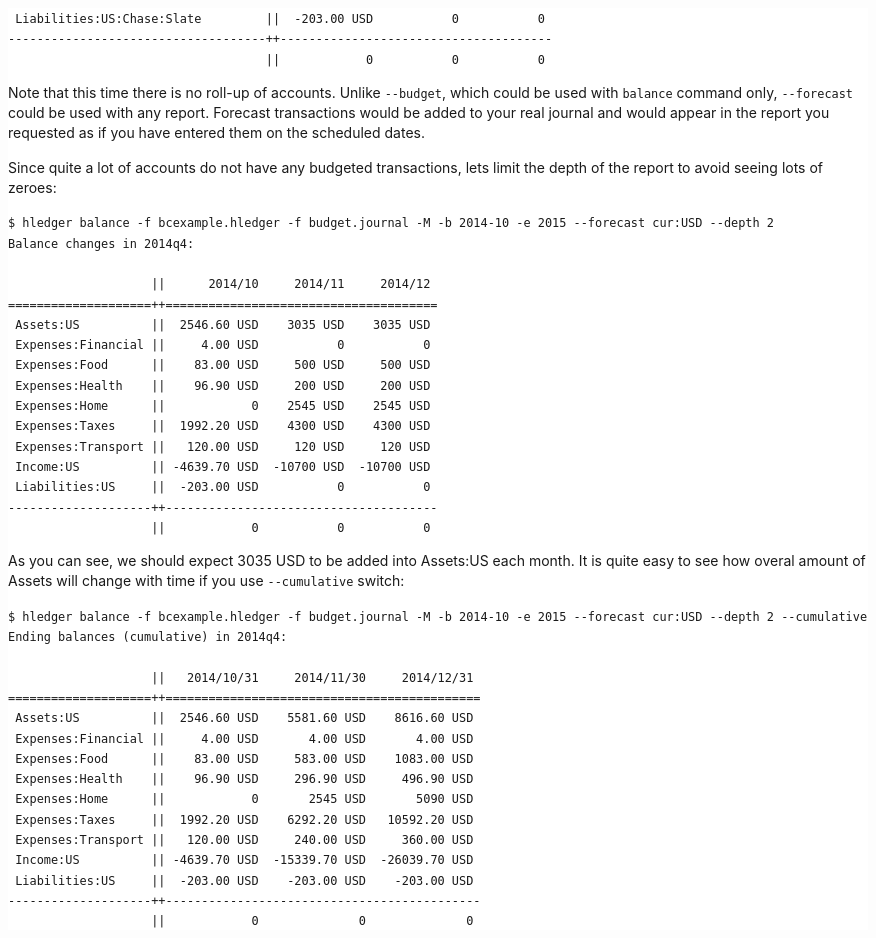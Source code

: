```shell
 Liabilities:US:Chase:Slate         ||  -203.00 USD           0           0 
------------------------------------++--------------------------------------
                                    ||            0           0           0 
```

Note that this time there is no roll-up of accounts. Unlike `--budget`, which could be used with `balance` command only, `--forecast`
could be used with any report. Forecast transactions would be added to your real journal and would appear in the report you requested as
if you have entered them on the scheduled dates.

Since quite a lot of accounts do not have any budgeted transactions, lets limit the depth of the report to avoid seeing lots of zeroes:
```shell
$ hledger balance -f bcexample.hledger -f budget.journal -M -b 2014-10 -e 2015 --forecast cur:USD --depth 2
Balance changes in 2014q4:

                    ||      2014/10     2014/11     2014/12 
====================++======================================
 Assets:US          ||  2546.60 USD    3035 USD    3035 USD 
 Expenses:Financial ||     4.00 USD           0           0 
 Expenses:Food      ||    83.00 USD     500 USD     500 USD 
 Expenses:Health    ||    96.90 USD     200 USD     200 USD 
 Expenses:Home      ||            0    2545 USD    2545 USD 
 Expenses:Taxes     ||  1992.20 USD    4300 USD    4300 USD 
 Expenses:Transport ||   120.00 USD     120 USD     120 USD 
 Income:US          || -4639.70 USD  -10700 USD  -10700 USD 
 Liabilities:US     ||  -203.00 USD           0           0 
--------------------++--------------------------------------
                    ||            0           0           0 
```

As you can see, we should expect 3035 USD to be added into Assets:US each month. It is quite easy to see how overal amount of Assets will change with time if you use
`--cumulative` switch:
```shell
$ hledger balance -f bcexample.hledger -f budget.journal -M -b 2014-10 -e 2015 --forecast cur:USD --depth 2 --cumulative
Ending balances (cumulative) in 2014q4:

                    ||   2014/10/31     2014/11/30     2014/12/31 
====================++============================================
 Assets:US          ||  2546.60 USD    5581.60 USD    8616.60 USD 
 Expenses:Financial ||     4.00 USD       4.00 USD       4.00 USD 
 Expenses:Food      ||    83.00 USD     583.00 USD    1083.00 USD 
 Expenses:Health    ||    96.90 USD     296.90 USD     496.90 USD 
 Expenses:Home      ||            0       2545 USD       5090 USD 
 Expenses:Taxes     ||  1992.20 USD    6292.20 USD   10592.20 USD 
 Expenses:Transport ||   120.00 USD     240.00 USD     360.00 USD 
 Income:US          || -4639.70 USD  -15339.70 USD  -26039.70 USD 
 Liabilities:US     ||  -203.00 USD    -203.00 USD    -203.00 USD 
--------------------++--------------------------------------------
                    ||            0              0              0 
```
